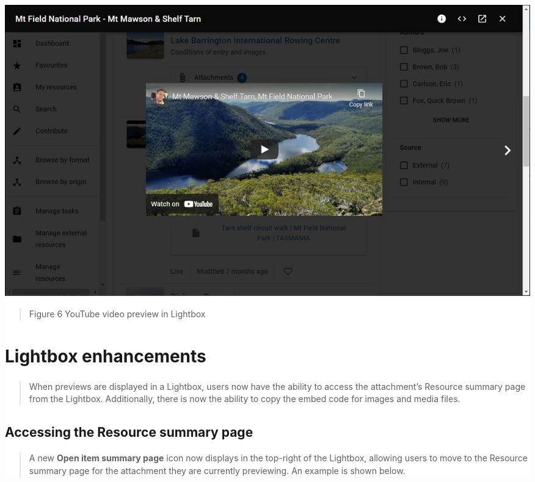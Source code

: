 ![](media/b97c15ba1521d3d3fe11f4f0b3130066.png)

>   Figure 6 YouTube video preview in Lightbox

# Lightbox enhancements

>   When previews are displayed in a Lightbox, users now have the ability to
>   access the attachment’s Resource summary page from the Lightbox.
>   Additionally, there is now the ability to copy the embed code for images and
>   media files.

## Accessing the Resource summary page

>   A new **Open item summary page** icon now displays in the top-right of the
>   Lightbox, allowing users to move to the Resource summary page for the
>   attachment they are currently previewing. An example is shown below.

